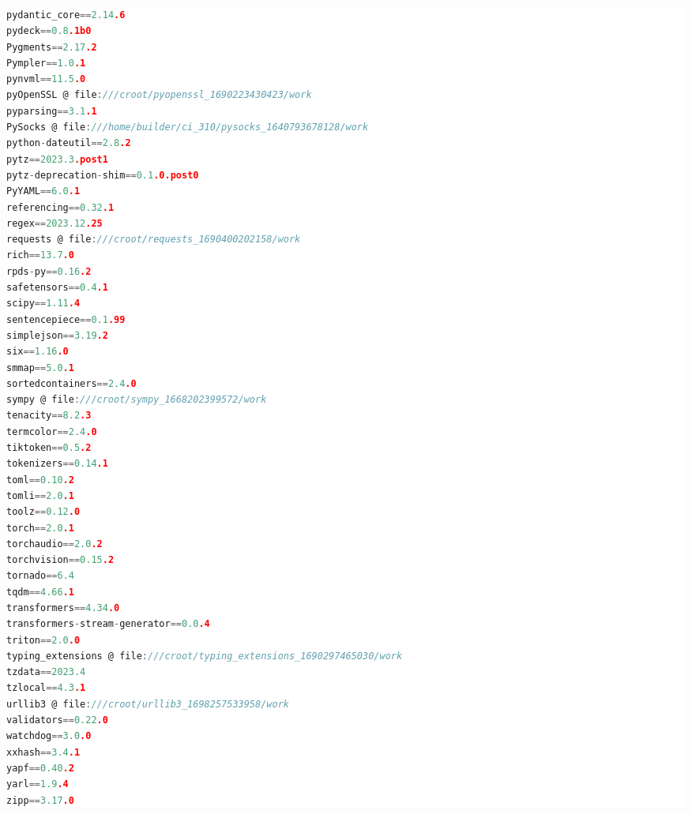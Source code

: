 ```c
pydantic_core==2.14.6
pydeck==0.8.1b0
Pygments==2.17.2
Pympler==1.0.1
pynvml==11.5.0
pyOpenSSL @ file:///croot/pyopenssl_1690223430423/work
pyparsing==3.1.1
PySocks @ file:///home/builder/ci_310/pysocks_1640793678128/work
python-dateutil==2.8.2
pytz==2023.3.post1
pytz-deprecation-shim==0.1.0.post0
PyYAML==6.0.1
referencing==0.32.1
regex==2023.12.25
requests @ file:///croot/requests_1690400202158/work
rich==13.7.0
rpds-py==0.16.2
safetensors==0.4.1
scipy==1.11.4
sentencepiece==0.1.99
simplejson==3.19.2
six==1.16.0
smmap==5.0.1
sortedcontainers==2.4.0
sympy @ file:///croot/sympy_1668202399572/work
tenacity==8.2.3
termcolor==2.4.0
tiktoken==0.5.2
tokenizers==0.14.1
toml==0.10.2
tomli==2.0.1
toolz==0.12.0
torch==2.0.1
torchaudio==2.0.2
torchvision==0.15.2
tornado==6.4
tqdm==4.66.1
transformers==4.34.0
transformers-stream-generator==0.0.4
triton==2.0.0
typing_extensions @ file:///croot/typing_extensions_1690297465030/work
tzdata==2023.4
tzlocal==4.3.1
urllib3 @ file:///croot/urllib3_1698257533958/work
validators==0.22.0
watchdog==3.0.0
xxhash==3.4.1
yapf==0.40.2
yarl==1.9.4
zipp==3.17.0
```

